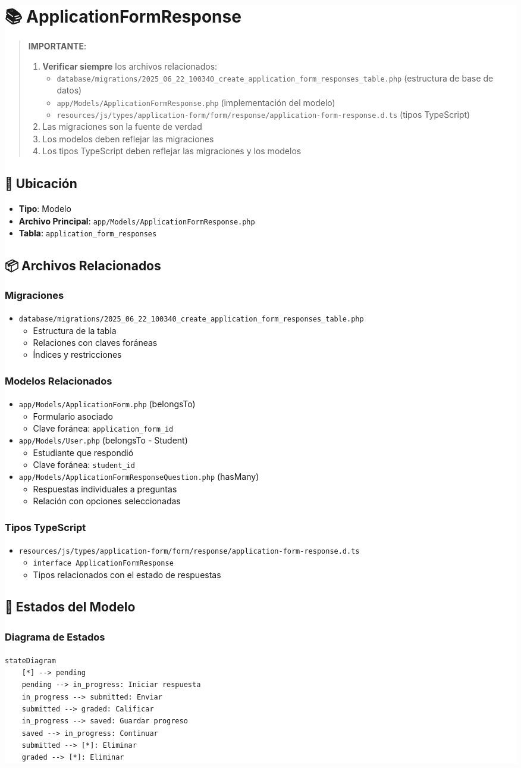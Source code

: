 # 📚 ApplicationFormResponse

> **IMPORTANTE**: 
> 1. **Verificar siempre** los archivos relacionados:
>    - `database/migrations/2025_06_22_100340_create_application_form_responses_table.php` (estructura de base de datos)
>    - `app/Models/ApplicationFormResponse.php` (implementación del modelo)
>    - `resources/js/types/application-form/form/response/application-form-response.d.ts` (tipos TypeScript)
> 2. Las migraciones son la fuente de verdad
> 3. Los modelos deben reflejar las migraciones
> 4. Los tipos TypeScript deben reflejar las migraciones y los modelos

## 📌 Ubicación
- **Tipo**: Modelo
- **Archivo Principal**: `app/Models/ApplicationFormResponse.php`
- **Tabla**: `application_form_responses`

## 📦 Archivos Relacionados

### Migraciones
- `database/migrations/2025_06_22_100340_create_application_form_responses_table.php`
  - Estructura de la tabla
  - Relaciones con claves foráneas
  - Índices y restricciones

### Modelos Relacionados
- `app/Models/ApplicationForm.php` (belongsTo)
  - Formulario asociado
  - Clave foránea: `application_form_id`
- `app/Models/User.php` (belongsTo - Student)
  - Estudiante que respondió
  - Clave foránea: `student_id`
- `app/Models/ApplicationFormResponseQuestion.php` (hasMany)
  - Respuestas individuales a preguntas
  - Relación con opciones seleccionadas

### Tipos TypeScript
- `resources/js/types/application-form/form/response/application-form-response.d.ts`
  - `interface ApplicationFormResponse`
  - Tipos relacionados con el estado de respuestas

## 🎯 Estados del Modelo

### Diagrama de Estados
```mermaid
stateDiagram
    [*] --> pending
    pending --> in_progress: Iniciar respuesta
    in_progress --> submitted: Enviar
    submitted --> graded: Calificar
    in_progress --> saved: Guardar progreso
    saved --> in_progress: Continuar
    submitted --> [*]: Eliminar
    graded --> [*]: Eliminar
```

